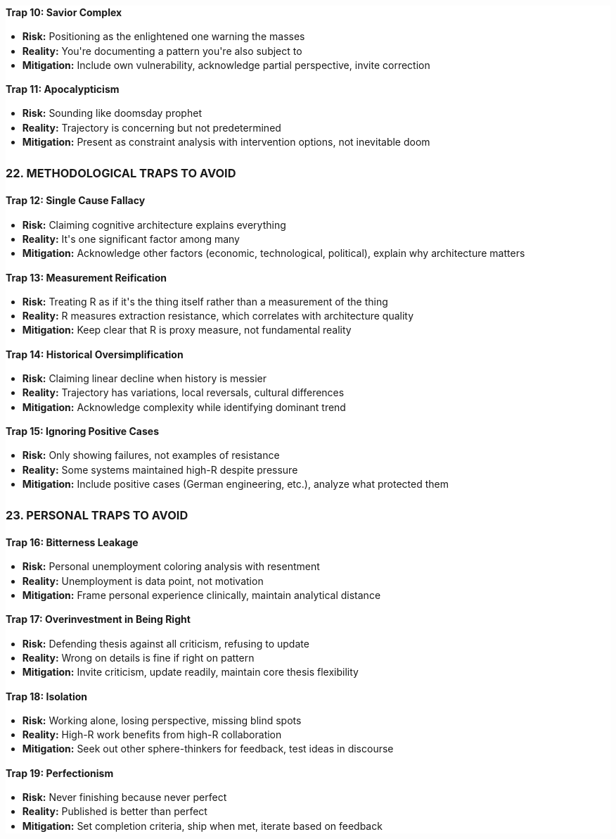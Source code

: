 **Trap 10: Savior Complex**
- **Risk:** Positioning as the enlightened one warning the masses
- **Reality:** You're documenting a pattern you're also subject to
- **Mitigation:** Include own vulnerability, acknowledge partial perspective, invite correction

**Trap 11: Apocalypticism**
- **Risk:** Sounding like doomsday prophet
- **Reality:** Trajectory is concerning but not predetermined
- **Mitigation:** Present as constraint analysis with intervention options, not inevitable doom

### 22. METHODOLOGICAL TRAPS TO AVOID

**Trap 12: Single Cause Fallacy**
- **Risk:** Claiming cognitive architecture explains everything
- **Reality:** It's one significant factor among many
- **Mitigation:** Acknowledge other factors (economic, technological, political), explain why architecture matters

**Trap 13: Measurement Reification**
- **Risk:** Treating R as if it's the thing itself rather than a measurement of the thing
- **Reality:** R measures extraction resistance, which correlates with architecture quality
- **Mitigation:** Keep clear that R is proxy measure, not fundamental reality

**Trap 14: Historical Oversimplification**
- **Risk:** Claiming linear decline when history is messier
- **Reality:** Trajectory has variations, local reversals, cultural differences
- **Mitigation:** Acknowledge complexity while identifying dominant trend

**Trap 15: Ignoring Positive Cases**
- **Risk:** Only showing failures, not examples of resistance
- **Reality:** Some systems maintained high-R despite pressure
- **Mitigation:** Include positive cases (German engineering, etc.), analyze what protected them

### 23. PERSONAL TRAPS TO AVOID

**Trap 16: Bitterness Leakage**
- **Risk:** Personal unemployment coloring analysis with resentment
- **Reality:** Unemployment is data point, not motivation
- **Mitigation:** Frame personal experience clinically, maintain analytical distance

**Trap 17: Overinvestment in Being Right**
- **Risk:** Defending thesis against all criticism, refusing to update
- **Reality:** Wrong on details is fine if right on pattern
- **Mitigation:** Invite criticism, update readily, maintain core thesis flexibility

**Trap 18: Isolation**
- **Risk:** Working alone, losing perspective, missing blind spots
- **Reality:** High-R work benefits from high-R collaboration
- **Mitigation:** Seek out other sphere-thinkers for feedback, test ideas in discourse

**Trap 19: Perfectionism**
- **Risk:** Never finishing because never perfect
- **Reality:** Published is better than perfect
- **Mitigation:** Set completion criteria, ship when met, iterate based on feedback

